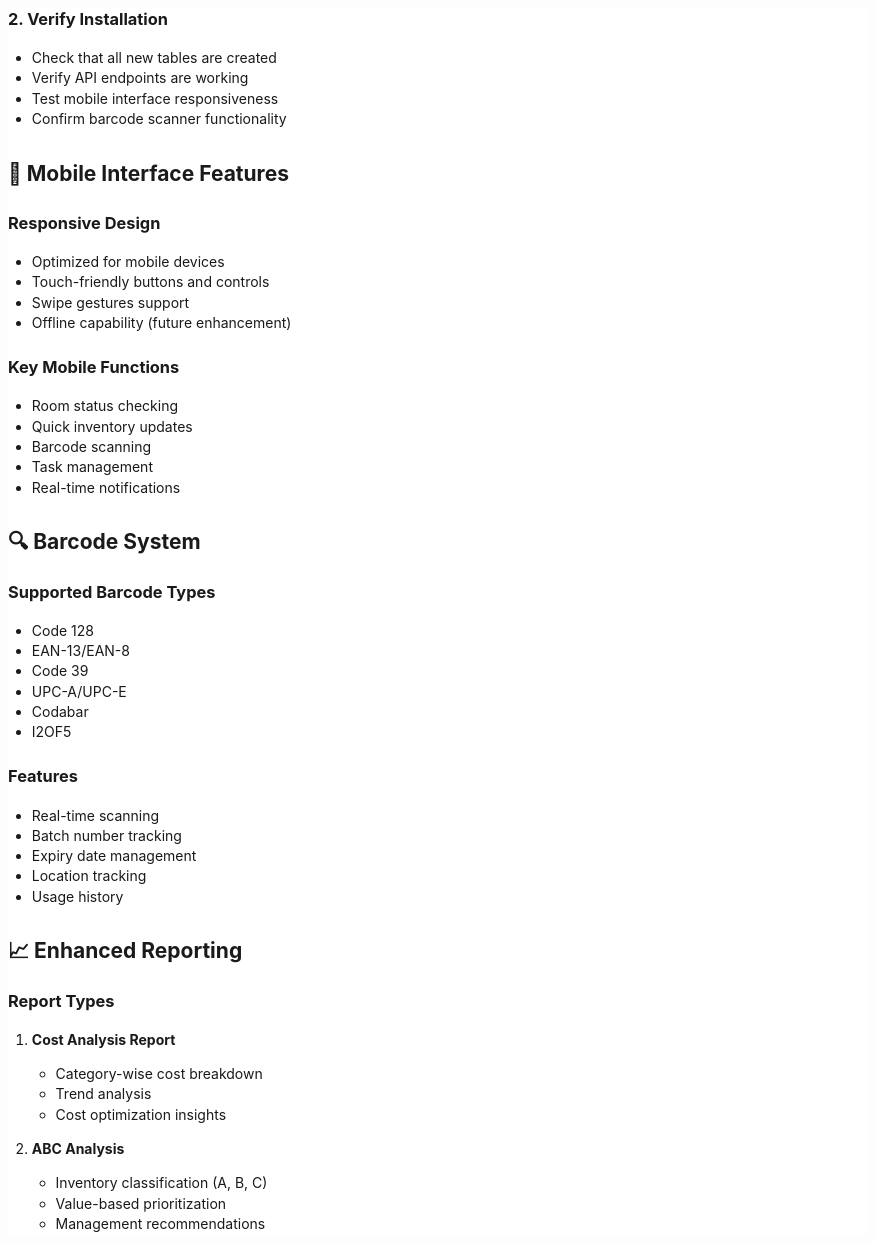 ### 2. Verify Installation
- Check that all new tables are created
- Verify API endpoints are working
- Test mobile interface responsiveness
- Confirm barcode scanner functionality

## 📱 Mobile Interface Features

### Responsive Design
- Optimized for mobile devices
- Touch-friendly buttons and controls
- Swipe gestures support
- Offline capability (future enhancement)

### Key Mobile Functions
- Room status checking
- Quick inventory updates
- Barcode scanning
- Task management
- Real-time notifications

## 🔍 Barcode System

### Supported Barcode Types
- Code 128
- EAN-13/EAN-8
- Code 39
- UPC-A/UPC-E
- Codabar
- I2OF5

### Features
- Real-time scanning
- Batch number tracking
- Expiry date management
- Location tracking
- Usage history

## 📈 Enhanced Reporting

### Report Types
1. **Cost Analysis Report**
   - Category-wise cost breakdown
   - Trend analysis
   - Cost optimization insights

2. **ABC Analysis**
   - Inventory classification (A, B, C)
   - Value-based prioritization
   - Management recommendations
